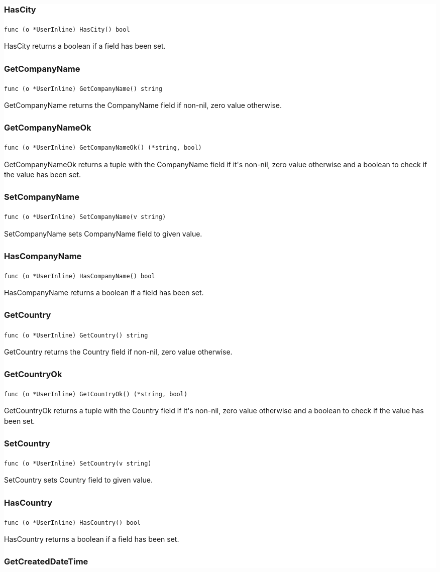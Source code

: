 ### HasCity

`func (o *UserInline) HasCity() bool`

HasCity returns a boolean if a field has been set.

### GetCompanyName

`func (o *UserInline) GetCompanyName() string`

GetCompanyName returns the CompanyName field if non-nil, zero value otherwise.

### GetCompanyNameOk

`func (o *UserInline) GetCompanyNameOk() (*string, bool)`

GetCompanyNameOk returns a tuple with the CompanyName field if it's non-nil, zero value otherwise
and a boolean to check if the value has been set.

### SetCompanyName

`func (o *UserInline) SetCompanyName(v string)`

SetCompanyName sets CompanyName field to given value.

### HasCompanyName

`func (o *UserInline) HasCompanyName() bool`

HasCompanyName returns a boolean if a field has been set.

### GetCountry

`func (o *UserInline) GetCountry() string`

GetCountry returns the Country field if non-nil, zero value otherwise.

### GetCountryOk

`func (o *UserInline) GetCountryOk() (*string, bool)`

GetCountryOk returns a tuple with the Country field if it's non-nil, zero value otherwise
and a boolean to check if the value has been set.

### SetCountry

`func (o *UserInline) SetCountry(v string)`

SetCountry sets Country field to given value.

### HasCountry

`func (o *UserInline) HasCountry() bool`

HasCountry returns a boolean if a field has been set.

### GetCreatedDateTime
